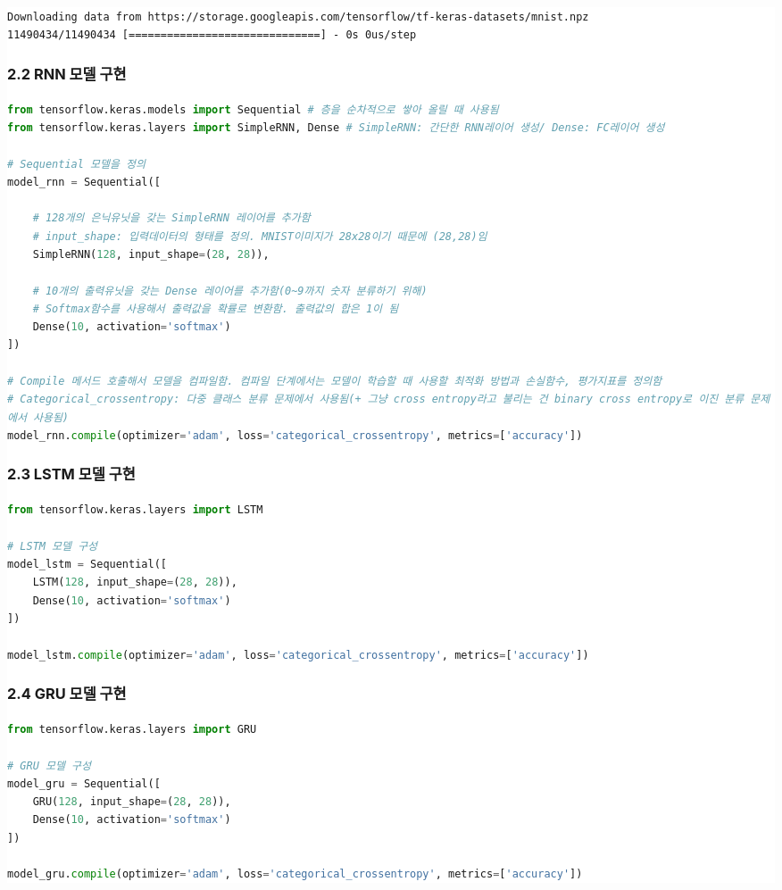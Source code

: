     Downloading data from https://storage.googleapis.com/tensorflow/tf-keras-datasets/mnist.npz
    11490434/11490434 [==============================] - 0s 0us/step
    

### 2.2 RNN 모델 구현


```python
from tensorflow.keras.models import Sequential # 층을 순차적으로 쌓아 올릴 때 사용됨
from tensorflow.keras.layers import SimpleRNN, Dense # SimpleRNN: 간단한 RNN레이어 생성/ Dense: FC레이어 생성

# Sequential 모델을 정의
model_rnn = Sequential([

    # 128개의 은닉유닛을 갖는 SimpleRNN 레이어를 추가함
    # input_shape: 입력데이터의 형태를 정의. MNIST이미지가 28x28이기 때문에 (28,28)임
    SimpleRNN(128, input_shape=(28, 28)),

    # 10개의 출력유닛을 갖는 Dense 레이어를 추가함(0~9까지 숫자 분류하기 위해)
    # Softmax함수를 사용해서 출력값을 확률로 변환함. 출력값의 합은 1이 됨
    Dense(10, activation='softmax')
])

# Compile 메서드 호출해서 모델을 컴파일함. 컴파일 단계에서는 모델이 학습할 때 사용할 최적화 방법과 손실함수, 평가지표를 정의함
# Categorical_crossentropy: 다중 클래스 분류 문제에서 사용됨(+ 그냥 cross entropy라고 불리는 건 binary cross entropy로 이진 분류 문제에서 사용됨)
model_rnn.compile(optimizer='adam', loss='categorical_crossentropy', metrics=['accuracy'])
```

### 2.3 LSTM 모델 구현


```python
from tensorflow.keras.layers import LSTM

# LSTM 모델 구성
model_lstm = Sequential([
    LSTM(128, input_shape=(28, 28)),
    Dense(10, activation='softmax')
])

model_lstm.compile(optimizer='adam', loss='categorical_crossentropy', metrics=['accuracy'])
```

### 2.4 GRU 모델 구현


```python
from tensorflow.keras.layers import GRU

# GRU 모델 구성
model_gru = Sequential([
    GRU(128, input_shape=(28, 28)),
    Dense(10, activation='softmax')
])

model_gru.compile(optimizer='adam', loss='categorical_crossentropy', metrics=['accuracy'])
```
